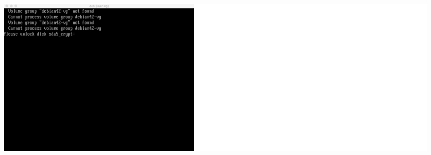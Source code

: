 <img src="https://github.com/Fartomy/42-Kickoff/blob/master/Born2beroot/debian/materials/31.png" align="center" height="300">